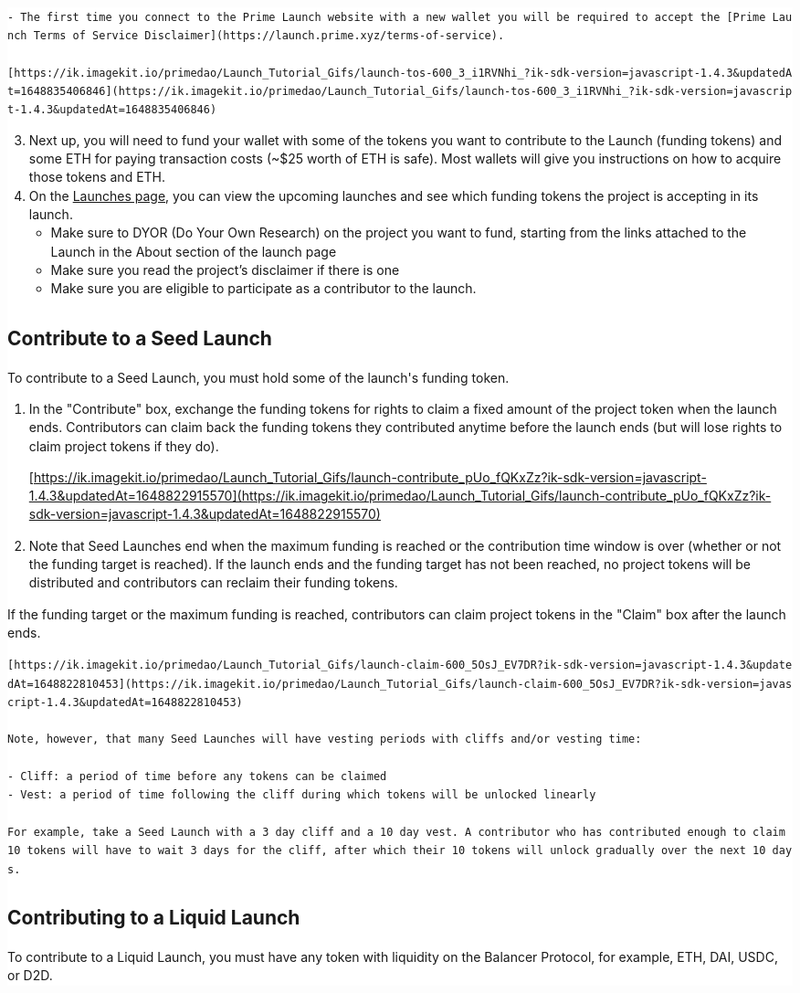     - The first time you connect to the Prime Launch website with a new wallet you will be required to accept the [Prime Launch Terms of Service Disclaimer](https://launch.prime.xyz/terms-of-service).
    
    [https://ik.imagekit.io/primedao/Launch_Tutorial_Gifs/launch-tos-600_3_i1RVNhi_?ik-sdk-version=javascript-1.4.3&updatedAt=1648835406846](https://ik.imagekit.io/primedao/Launch_Tutorial_Gifs/launch-tos-600_3_i1RVNhi_?ik-sdk-version=javascript-1.4.3&updatedAt=1648835406846)
    
3. Next up, you will need to fund your wallet with some of the tokens you want to contribute to the Launch (funding tokens) and some ETH for paying transaction costs (~$25 worth of ETH is safe). Most wallets will give you instructions on how to acquire those tokens and ETH.
4. On the <a href="/launches">Launches page</a>, you can view the upcoming launches and see which funding tokens the project is accepting in its launch.
    - Make sure to DYOR (Do Your Own Research) on the project you want to fund, starting from the links attached to the Launch in the About section of the launch page
    - Make sure you read the project’s disclaimer if there is one
    - Make sure you are eligible to participate as a contributor to the launch.

## Contribute to a Seed Launch

To contribute to a Seed Launch, you must hold some of the launch's funding token.

1. In the "Contribute" box, exchange the funding tokens for rights to claim a fixed amount of the project token when the launch ends. Contributors can claim back the funding tokens they contributed anytime before the launch ends (but will lose rights to claim project tokens if they do).
    
    [https://ik.imagekit.io/primedao/Launch_Tutorial_Gifs/launch-contribute_pUo_fQKxZz?ik-sdk-version=javascript-1.4.3&updatedAt=1648822915570](https://ik.imagekit.io/primedao/Launch_Tutorial_Gifs/launch-contribute_pUo_fQKxZz?ik-sdk-version=javascript-1.4.3&updatedAt=1648822915570)
    
2. Note that Seed Launches end when the maximum funding is reached or the contribution time window is over (whether or not the funding target is reached). If the launch ends and the funding target has not been reached, no project tokens will be distributed and contributors can reclaim their funding tokens.

If the funding target or the maximum funding is reached, contributors can claim project tokens in the "Claim" box after the launch ends.
    
    [https://ik.imagekit.io/primedao/Launch_Tutorial_Gifs/launch-claim-600_5OsJ_EV7DR?ik-sdk-version=javascript-1.4.3&updatedAt=1648822810453](https://ik.imagekit.io/primedao/Launch_Tutorial_Gifs/launch-claim-600_5OsJ_EV7DR?ik-sdk-version=javascript-1.4.3&updatedAt=1648822810453)
    
    Note, however, that many Seed Launches will have vesting periods with cliffs and/or vesting time:
    
    - Cliff: a period of time before any tokens can be claimed
    - Vest: a period of time following the cliff during which tokens will be unlocked linearly
    
    For example, take a Seed Launch with a 3 day cliff and a 10 day vest. A contributor who has contributed enough to claim 10 tokens will have to wait 3 days for the cliff, after which their 10 tokens will unlock gradually over the next 10 days.
    

## Contributing to a Liquid Launch

To contribute to a Liquid Launch, you must have any token with liquidity on the Balancer Protocol, for example, ETH, DAI, USDC, or D2D.
